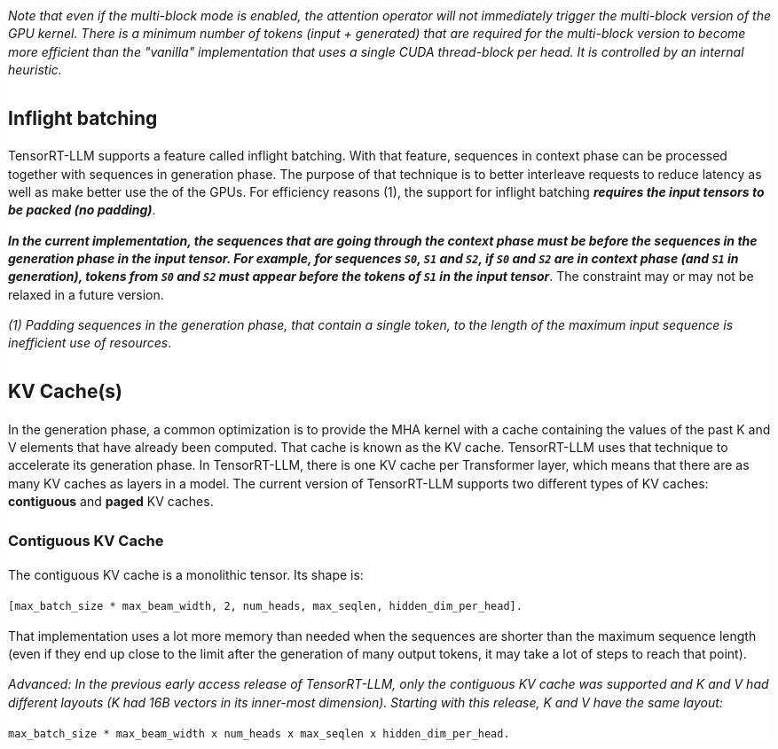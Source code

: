 _Note that even if the multi-block mode is enabled, the attention operator will
not immediately trigger the multi-block version of the GPU kernel. There is a
minimum number of tokens (input + generated) that are required for the
multi-block version to become more efficient than the "vanilla" implementation
that uses a single CUDA thread-block per head. It is controlled by an internal
heuristic._

## Inflight batching

TensorRT-LLM supports a feature called inflight batching. With that feature,
sequences in context phase can be processed together with sequences in
generation phase. The purpose of that technique is to better interleave
requests to reduce latency as well as make better use the of the GPUs.
For efficiency reasons (1), the support for inflight batching ***requires the
input tensors to be packed (no padding)***.

***In the current implementation, the sequences that are going through the
context phase must be before the sequences in the generation phase in the input
tensor. For example, for sequences `S0`, `S1` and `S2`, if `S0` and `S2` are in
context phase (and `S1` in generation), tokens from `S0` and `S2` must appear
before the tokens of `S1` in the input tensor***. The constraint may or may not
be relaxed in a future version.

_(1) Padding sequences in the generation phase, that contain a single token, to
the length of the maximum input sequence is inefficient use of resources_.

## KV Cache(s)

In the generation phase, a common optimization is to provide the MHA kernel
with a cache containing the values of the past K and V elements that have
already been computed.  That cache is known as the KV cache. TensorRT-LLM uses
that technique to accelerate its generation phase. In TensorRT-LLM, there is
one KV cache per Transformer layer, which means that there are as many KV
caches as layers in a model. The current version of TensorRT-LLM supports two
different types of KV caches: **contiguous** and **paged** KV caches.

### Contiguous KV Cache

The contiguous KV cache is a monolithic tensor. Its shape is:
```
[max_batch_size * max_beam_width, 2, num_heads, max_seqlen, hidden_dim_per_head].
```

That implementation uses a lot more memory than needed when the sequences are
shorter than the maximum sequence length (even if they end up close to the
limit after the generation of many output tokens, it may take a lot of steps to
reach that point).

_Advanced: In the previous early access release of TensorRT-LLM, only the
contiguous KV cache was supported and K and V had different layouts (K had 16B
vectors in its inner-most dimension). Starting with this release, K and V have
the same layout:_
```
max_batch_size * max_beam_width x num_heads x max_seqlen x hidden_dim_per_head.
```

